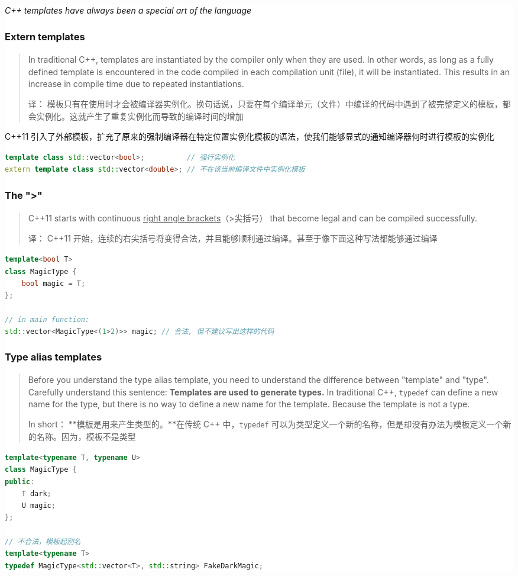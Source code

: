 *C++ templates have always been a special art of the language*

### Extern templates

> In traditional C++, templates are instantiated by the compiler only when they are used. In other words, as long as a fully defined template is encountered in the code compiled in each compilation unit (file), it will be instantiated. This results in an increase in compile time due to repeated instantiations.
>
> 译：
> 模板只有在使用时才会被编译器实例化。换句话说，只要在每个编译单元（文件）中编译的代码中遇到了被完整定义的模板，都会实例化。这就产生了重复实例化而导致的编译时间的增加

C++11 引入了外部模板，扩充了原来的强制编译器在特定位置实例化模板的语法，使我们能够显式的通知编译器何时进行模板的实例化

```c++
template class std::vector<bool>;          // 强行实例化
extern template class std::vector<double>; // 不在该当前编译文件中实例化模板
```

### The ">"

>  C++11 starts with continuous <u>right angle brackets</u>（>尖括号） that become legal and can be compiled successfully.
>
> 译：
> C++11 开始，连续的右尖括号将变得合法，并且能够顺利通过编译。甚至于像下面这种写法都能够通过编译

```c++
template<bool T>
class MagicType {
    bool magic = T;
};

// in main function:
std::vector<MagicType<(1>2)>> magic; // 合法, 但不建议写出这样的代码
```

### Type alias templates

> Before you understand the type alias template, you need to understand the difference between "template" and "type". Carefully understand this sentence: **Templates are used to generate types.** In traditional C++, `typedef` can define a new name for the type, but there is no way to define a new name for the template. Because the template is not a type.
>
> In short：
> **模板是用来产生类型的。**在传统 C++ 中，`typedef` 可以为类型定义一个新的名称，但是却没有办法为模板定义一个新的名称。因为，模板不是类型

```c++
template<typename T, typename U>
class MagicType {
public:
    T dark;
    U magic;
};

// 不合法，模板起别名
template<typename T>
typedef MagicType<std::vector<T>, std::string> FakeDarkMagic;
```
